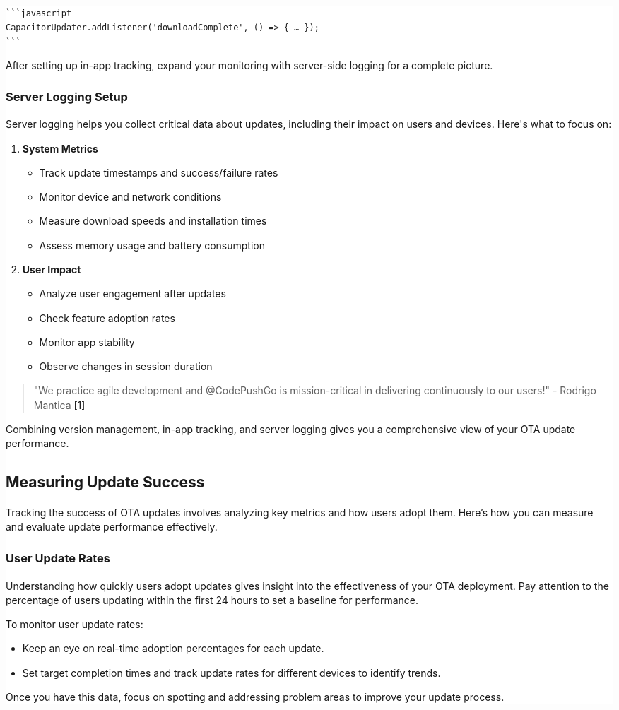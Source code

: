    ```javascript
    CapacitorUpdater.addListener('downloadComplete', () => { … });
    ```
    

After setting up in-app tracking, expand your monitoring with server-side logging for a complete picture.

### Server Logging Setup

Server logging helps you collect critical data about updates, including their impact on users and devices. Here's what to focus on:

1.  **System Metrics**
    
    -   Track update timestamps and success/failure rates
        
    -   Monitor device and network conditions
        
    -   Measure download speeds and installation times
        
    -   Assess memory usage and battery consumption
        
2.  **User Impact**
    
    -   Analyze user engagement after updates
        
    -   Check feature adoption rates
        
    -   Monitor app stability
        
    -   Observe changes in session duration
        

> "We practice agile development and @CodePushGo is mission-critical in delivering continuously to our users!" - Rodrigo Mantica [\[1\]](https://capgo.app/)

Combining version management, in-app tracking, and server logging gives you a comprehensive view of your OTA update performance.

## Measuring Update Success

Tracking the success of OTA updates involves analyzing key metrics and how users adopt them. Here’s how you can measure and evaluate update performance effectively.

### User Update Rates

Understanding how quickly users adopt updates gives insight into the effectiveness of your OTA deployment. Pay attention to the percentage of users updating within the first 24 hours to set a baseline for performance.

To monitor user update rates:

-   Keep an eye on real-time adoption percentages for each update.
    
-   Set target completion times and track update rates for different devices to identify trends.
    

Once you have this data, focus on spotting and addressing problem areas to improve your [update process](https://capgo.app/docs/plugin/cloud-mode/manual-update/).
